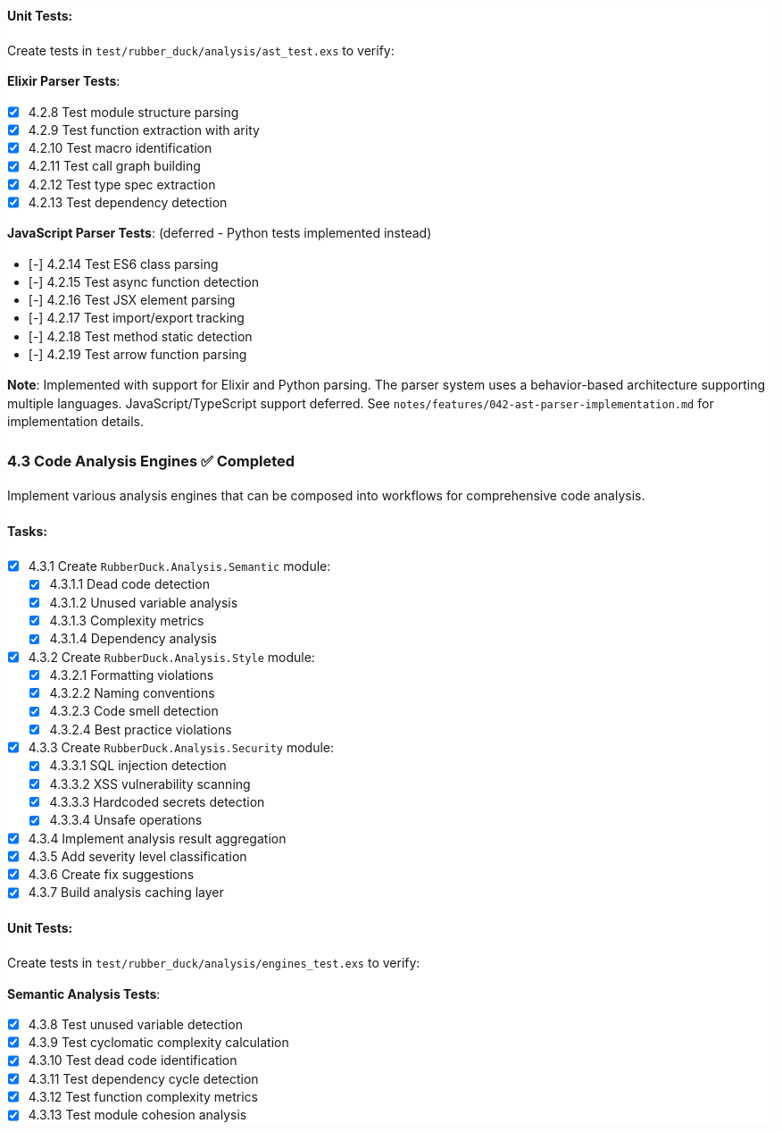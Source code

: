 #### Unit Tests:
Create tests in `test/rubber_duck/analysis/ast_test.exs` to verify:

**Elixir Parser Tests**:
- [x] 4.2.8 Test module structure parsing
- [x] 4.2.9 Test function extraction with arity
- [x] 4.2.10 Test macro identification
- [x] 4.2.11 Test call graph building
- [x] 4.2.12 Test type spec extraction
- [x] 4.2.13 Test dependency detection

**JavaScript Parser Tests**: (deferred - Python tests implemented instead)
- [-] 4.2.14 Test ES6 class parsing
- [-] 4.2.15 Test async function detection
- [-] 4.2.16 Test JSX element parsing
- [-] 4.2.17 Test import/export tracking
- [-] 4.2.18 Test method static detection
- [-] 4.2.19 Test arrow function parsing

**Note**: Implemented with support for Elixir and Python parsing. The parser system uses a behavior-based architecture supporting multiple languages. JavaScript/TypeScript support deferred. See `notes/features/042-ast-parser-implementation.md` for implementation details.

### 4.3 Code Analysis Engines ✅ Completed

Implement various analysis engines that can be composed into workflows for comprehensive code analysis.

#### Tasks:
- [x] 4.3.1 Create `RubberDuck.Analysis.Semantic` module:
  - [x] 4.3.1.1 Dead code detection
  - [x] 4.3.1.2 Unused variable analysis
  - [x] 4.3.1.3 Complexity metrics
  - [x] 4.3.1.4 Dependency analysis
- [x] 4.3.2 Create `RubberDuck.Analysis.Style` module:
  - [x] 4.3.2.1 Formatting violations
  - [x] 4.3.2.2 Naming conventions
  - [x] 4.3.2.3 Code smell detection
  - [x] 4.3.2.4 Best practice violations
- [x] 4.3.3 Create `RubberDuck.Analysis.Security` module:
  - [x] 4.3.3.1 SQL injection detection
  - [x] 4.3.3.2 XSS vulnerability scanning
  - [x] 4.3.3.3 Hardcoded secrets detection
  - [x] 4.3.3.4 Unsafe operations
- [x] 4.3.4 Implement analysis result aggregation
- [x] 4.3.5 Add severity level classification
- [x] 4.3.6 Create fix suggestions
- [x] 4.3.7 Build analysis caching layer

#### Unit Tests:
Create tests in `test/rubber_duck/analysis/engines_test.exs` to verify:

**Semantic Analysis Tests**:
- [x] 4.3.8 Test unused variable detection
- [x] 4.3.9 Test cyclomatic complexity calculation
- [x] 4.3.10 Test dead code identification
- [x] 4.3.11 Test dependency cycle detection
- [x] 4.3.12 Test function complexity metrics
- [x] 4.3.13 Test module cohesion analysis
